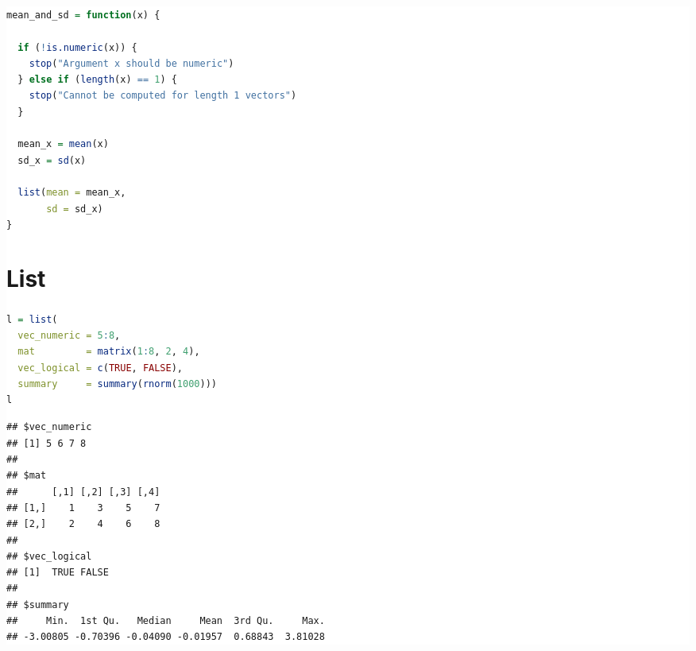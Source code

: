 ``` r
mean_and_sd = function(x) {
  
  if (!is.numeric(x)) {
    stop("Argument x should be numeric")
  } else if (length(x) == 1) {
    stop("Cannot be computed for length 1 vectors")
  }
  
  mean_x = mean(x)
  sd_x = sd(x)

  list(mean = mean_x, 
       sd = sd_x)
}
```

# List

``` r
l = list(
  vec_numeric = 5:8,
  mat         = matrix(1:8, 2, 4),
  vec_logical = c(TRUE, FALSE),
  summary     = summary(rnorm(1000)))
l
```

    ## $vec_numeric
    ## [1] 5 6 7 8
    ## 
    ## $mat
    ##      [,1] [,2] [,3] [,4]
    ## [1,]    1    3    5    7
    ## [2,]    2    4    6    8
    ## 
    ## $vec_logical
    ## [1]  TRUE FALSE
    ## 
    ## $summary
    ##     Min.  1st Qu.   Median     Mean  3rd Qu.     Max. 
    ## -3.00805 -0.70396 -0.04090 -0.01957  0.68843  3.81028
